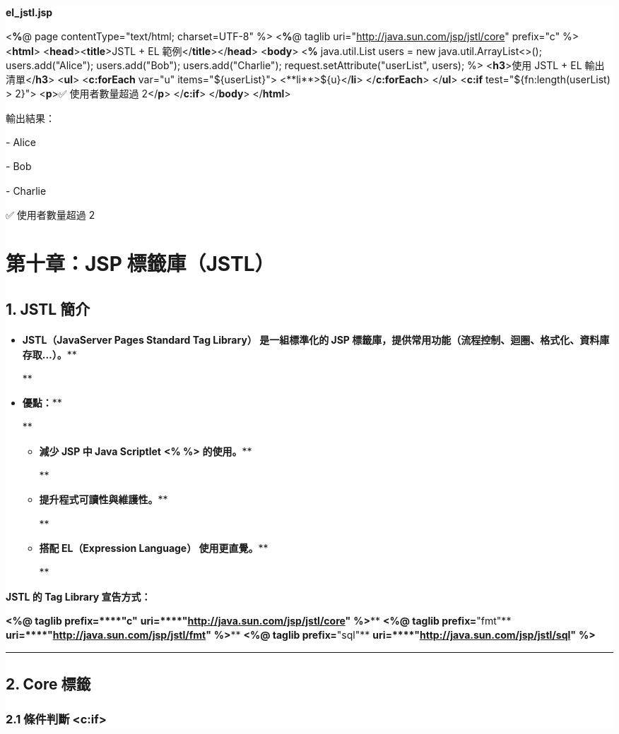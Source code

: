 **el_jstl.jsp**

<**%**@ page contentType="text/html; charset=UTF-8" %> <**%**@ taglib uri="http://java.sun.com/jsp/jstl/core" prefix="c" %> <**html**> <**head**><**title**>JSTL + EL 範例</**title**></**head**> <**body**> <**%**   java.util.List<String> users = new java.util.ArrayList<>();   users.add("Alice");   users.add("Bob");   users.add("Charlie");   request.setAttribute("userList", users); %>  <**h3**>使用 JSTL + EL 輸出清單</**h3**> <**ul**>   <**c:forEach** var="u" items="${userList}">     <**li**>${u}</**li**>   </**c:forEach**> </**ul**>  <**c:if** test="${fn:length(userList) > 2}">   <**p**>✅ 使用者數量超過 2</**p**> </**c:if**> </**body**> </**html**>

輸出結果：

\- Alice

\- Bob

\- Charlie

✅ 使用者數量超過 2

# **第十章：JSP 標籤庫（JSTL）**

## **1. JSTL 簡介**

- **JSTL（JavaServer Pages Standard Tag Library） 是一組標準化的 JSP 標籤庫，提供常用功能（流程控制、迴圈、格式化、資料庫存取…）。****

  **

- **優點：****

  **

  - **減少 JSP 中 Java Scriptlet** **<% %>** **的使用。****

    **

  - **提升程式可讀性與維護性。****

    **

  - **搭配 EL（Expression Language） 使用更直覺。****

    **

**JSTL 的 Tag Library 宣告方式：**

**<%@ taglib prefix=****"c"** **uri=****"http://java.sun.com/jsp/jstl/core"** **%>**** ****<%@ taglib prefix=****"fmt"** **uri=****"http://java.sun.com/jsp/jstl/fmt"** **%>**** ****<%@ taglib prefix=****"sql"** **uri=****"http://java.sun.com/jsp/jstl/sql"** **%>**



------



## **2. Core 標籤**

### **2.1 條件判斷** **<c:if>**
